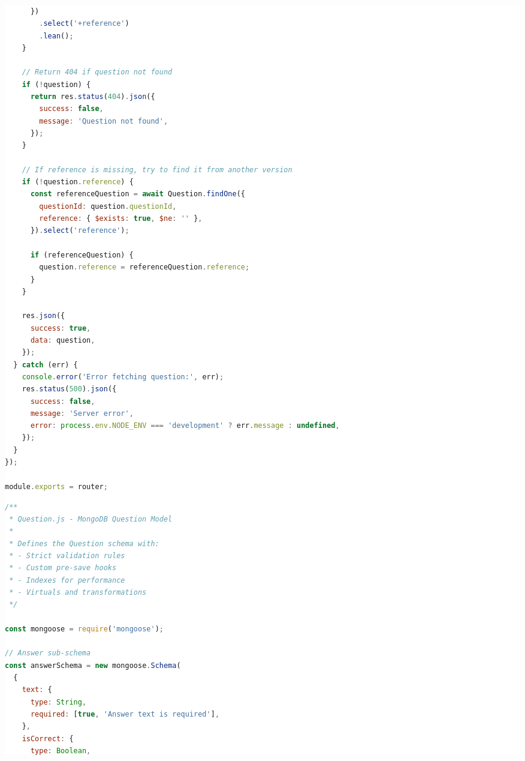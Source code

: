 ```javascript
      })
        .select('+reference')
        .lean();
    }

    // Return 404 if question not found
    if (!question) {
      return res.status(404).json({
        success: false,
        message: 'Question not found',
      });
    }

    // If reference is missing, try to find it from another version
    if (!question.reference) {
      const referenceQuestion = await Question.findOne({
        questionId: question.questionId,
        reference: { $exists: true, $ne: '' },
      }).select('reference');

      if (referenceQuestion) {
        question.reference = referenceQuestion.reference;
      }
    }

    res.json({
      success: true,
      data: question,
    });
  } catch (err) {
    console.error('Error fetching question:', err);
    res.status(500).json({
      success: false,
      message: 'Server error',
      error: process.env.NODE_ENV === 'development' ? err.message : undefined,
    });
  }
});

module.exports = router;
```

```javascript
/**
 * Question.js - MongoDB Question Model
 *
 * Defines the Question schema with:
 * - Strict validation rules
 * - Custom pre-save hooks
 * - Indexes for performance
 * - Virtuals and transformations
 */

const mongoose = require('mongoose');

// Answer sub-schema
const answerSchema = new mongoose.Schema(
  {
    text: {
      type: String,
      required: [true, 'Answer text is required'],
    },
    isCorrect: {
      type: Boolean,
```